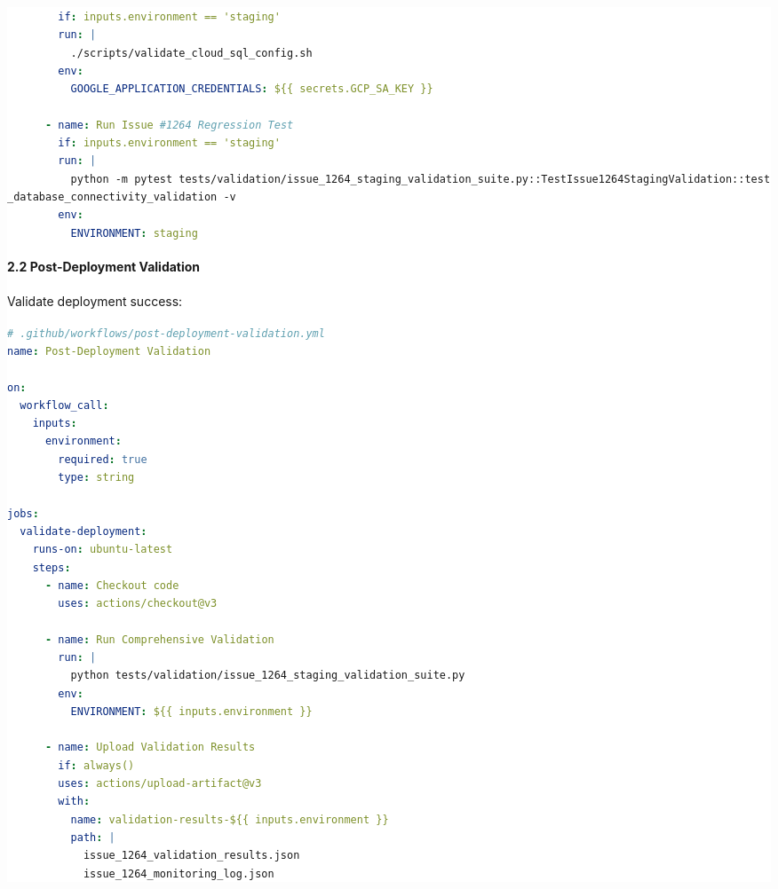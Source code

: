 ```yaml
        if: inputs.environment == 'staging'
        run: |
          ./scripts/validate_cloud_sql_config.sh
        env:
          GOOGLE_APPLICATION_CREDENTIALS: ${{ secrets.GCP_SA_KEY }}

      - name: Run Issue #1264 Regression Test
        if: inputs.environment == 'staging'
        run: |
          python -m pytest tests/validation/issue_1264_staging_validation_suite.py::TestIssue1264StagingValidation::test_database_connectivity_validation -v
        env:
          ENVIRONMENT: staging
```

#### 2.2 Post-Deployment Validation

Validate deployment success:

```yaml
# .github/workflows/post-deployment-validation.yml
name: Post-Deployment Validation

on:
  workflow_call:
    inputs:
      environment:
        required: true
        type: string

jobs:
  validate-deployment:
    runs-on: ubuntu-latest
    steps:
      - name: Checkout code
        uses: actions/checkout@v3

      - name: Run Comprehensive Validation
        run: |
          python tests/validation/issue_1264_staging_validation_suite.py
        env:
          ENVIRONMENT: ${{ inputs.environment }}

      - name: Upload Validation Results
        if: always()
        uses: actions/upload-artifact@v3
        with:
          name: validation-results-${{ inputs.environment }}
          path: |
            issue_1264_validation_results.json
            issue_1264_monitoring_log.json
```
